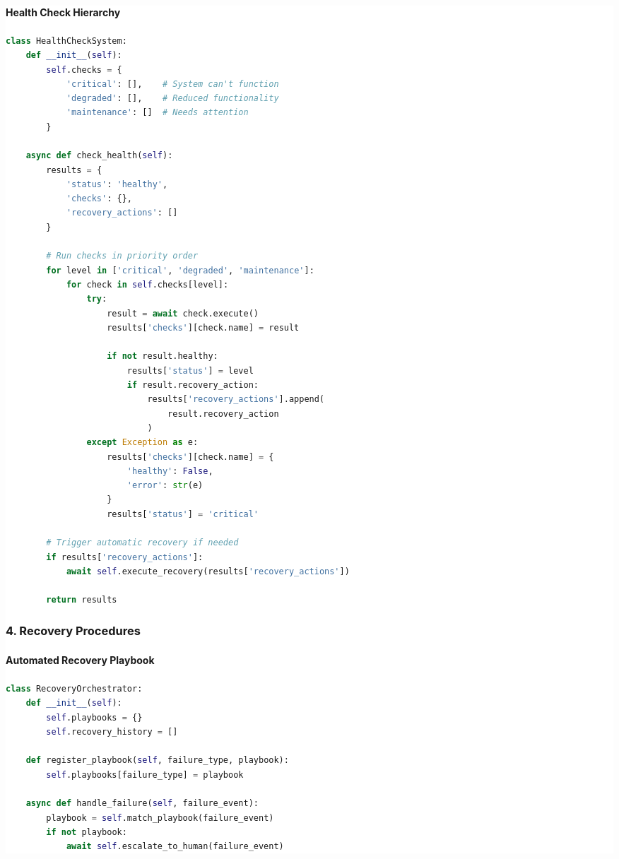 #### Health Check Hierarchy
```python
class HealthCheckSystem:
    def __init__(self):
        self.checks = {
            'critical': [],    # System can't function
            'degraded': [],    # Reduced functionality
            'maintenance': []  # Needs attention
        }
    
    async def check_health(self):
        results = {
            'status': 'healthy',
            'checks': {},
            'recovery_actions': []
        }
        
        # Run checks in priority order
        for level in ['critical', 'degraded', 'maintenance']:
            for check in self.checks[level]:
                try:
                    result = await check.execute()
                    results['checks'][check.name] = result
                    
                    if not result.healthy:
                        results['status'] = level
                        if result.recovery_action:
                            results['recovery_actions'].append(
                                result.recovery_action
                            )
                except Exception as e:
                    results['checks'][check.name] = {
                        'healthy': False,
                        'error': str(e)
                    }
                    results['status'] = 'critical'
        
        # Trigger automatic recovery if needed
        if results['recovery_actions']:
            await self.execute_recovery(results['recovery_actions'])
            
        return results
```

</div>

### 4. Recovery Procedures

<div class="recovery-procedures">

#### Automated Recovery Playbook
```python
class RecoveryOrchestrator:
    def __init__(self):
        self.playbooks = {}
        self.recovery_history = []
        
    def register_playbook(self, failure_type, playbook):
        self.playbooks[failure_type] = playbook
    
    async def handle_failure(self, failure_event):
        playbook = self.match_playbook(failure_event)
        if not playbook:
            await self.escalate_to_human(failure_event)
```